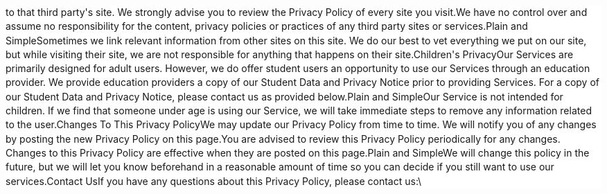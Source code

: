to that third party's site. We strongly advise you to review the Privacy Policy of every site you visit.We have no control over and assume no responsibility for the content, privacy policies or practices of any third party sites or services.Plain and SimpleSometimes we link relevant information from other sites on this site. We do our best to vet everything we put on our site, but while visiting their site, we are not responsible for anything that happens on their site.Children's PrivacyOur Services are primarily designed for adult users. However, we do offer student users an opportunity to use our Services through an education provider. We provide education providers a copy of our Student Data and Privacy Notice prior to providing Services. For a copy of our Student Data and Privacy Notice, please contact us as provided below.Plain and SimpleOur Service is not intended for children. If we find that someone under age is using our Service, we will take immediate steps to remove any information related to the user.Changes To This Privacy PolicyWe may update our Privacy Policy from time to time. We will notify you of any changes by posting the new Privacy Policy on this page.You are advised to review this Privacy Policy periodically for any changes. Changes to this Privacy Policy are effective when they are posted on this page.Plain and SimpleWe will change this policy in the future, but we will let you know beforehand in a reasonable amount of time so you can decide if you still want to use our services.Contact UsIf you have any questions about this Privacy Policy, please contact us:\
